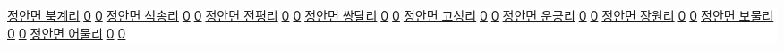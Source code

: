 
  <tr class="item">
    <td><a href="충청남도공주시정안면북계리">정안면 북계리</a></td>
    <td><a href="충청남도공주시정안면북계리">0</a></td>
    <td><a href="충청남도공주시정안면북계리">0</a></td>
  </tr>
    

  <tr class="item">
    <td><a href="충청남도공주시정안면석송리">정안면 석송리</a></td>
    <td><a href="충청남도공주시정안면석송리">0</a></td>
    <td><a href="충청남도공주시정안면석송리">0</a></td>
  </tr>
    

  <tr class="item">
    <td><a href="충청남도공주시정안면전평리">정안면 전평리</a></td>
    <td><a href="충청남도공주시정안면전평리">0</a></td>
    <td><a href="충청남도공주시정안면전평리">0</a></td>
  </tr>
    

  <tr class="item">
    <td><a href="충청남도공주시정안면쌍달리">정안면 쌍달리</a></td>
    <td><a href="충청남도공주시정안면쌍달리">0</a></td>
    <td><a href="충청남도공주시정안면쌍달리">0</a></td>
  </tr>
    

  <tr class="item">
    <td><a href="충청남도공주시정안면고성리">정안면 고성리</a></td>
    <td><a href="충청남도공주시정안면고성리">0</a></td>
    <td><a href="충청남도공주시정안면고성리">0</a></td>
  </tr>
    

  <tr class="item">
    <td><a href="충청남도공주시정안면운궁리">정안면 운궁리</a></td>
    <td><a href="충청남도공주시정안면운궁리">0</a></td>
    <td><a href="충청남도공주시정안면운궁리">0</a></td>
  </tr>
    

  <tr class="item">
    <td><a href="충청남도공주시정안면장원리">정안면 장원리</a></td>
    <td><a href="충청남도공주시정안면장원리">0</a></td>
    <td><a href="충청남도공주시정안면장원리">0</a></td>
  </tr>
    

  <tr class="item">
    <td><a href="충청남도공주시정안면보물리">정안면 보물리</a></td>
    <td><a href="충청남도공주시정안면보물리">0</a></td>
    <td><a href="충청남도공주시정안면보물리">0</a></td>
  </tr>
    

  <tr class="item">
    <td><a href="충청남도공주시정안면어물리">정안면 어물리</a></td>
    <td><a href="충청남도공주시정안면어물리">0</a></td>
    <td><a href="충청남도공주시정안면어물리">0</a></td>
  </tr>
    